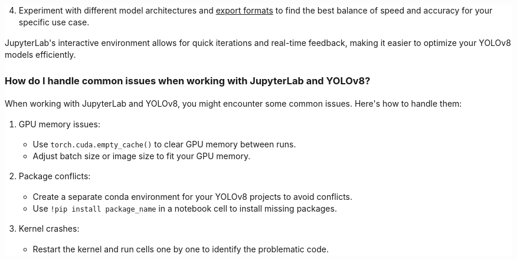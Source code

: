 4. Experiment with different model architectures and [export formats](../modes/export.md) to find the best balance of speed and accuracy for your specific use case.

JupyterLab's interactive environment allows for quick iterations and real-time feedback, making it easier to optimize your YOLOv8 models efficiently.

### How do I handle common issues when working with JupyterLab and YOLOv8?

When working with JupyterLab and YOLOv8, you might encounter some common issues. Here's how to handle them:

1. GPU memory issues:

    - Use `torch.cuda.empty_cache()` to clear GPU memory between runs.
    - Adjust batch size or image size to fit your GPU memory.

2. Package conflicts:

    - Create a separate conda environment for your YOLOv8 projects to avoid conflicts.
    - Use `!pip install package_name` in a notebook cell to install missing packages.

3. Kernel crashes:
    - Restart the kernel and run cells one by one to identify the problematic code.
